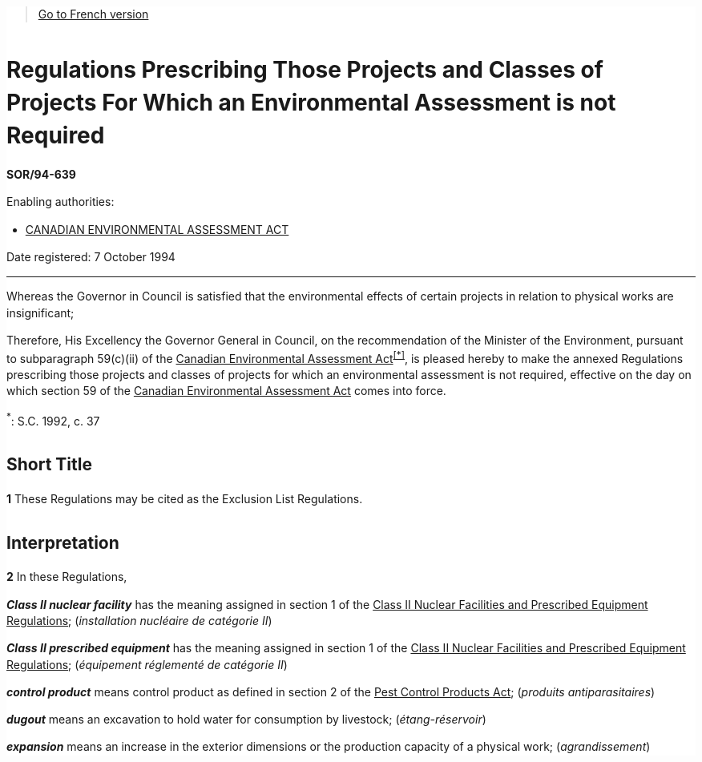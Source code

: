 > [Go to French version](/fr/Règlements/Décrets,%20ordonnances%20et%20règlements%20statutaires/94/639.md)

# Regulations Prescribing Those Projects and Classes of Projects For Which an Environmental Assessment is not Required

**SOR/94-639**

Enabling authorities: 
- [CANADIAN ENVIRONMENTAL ASSESSMENT ACT](/en/Acts/Statutes%20of%20Canada/1992/c.%2037.md)

Date registered: 7 October 1994

----------

Whereas the Governor in Council is satisfied that the environmental effects of certain projects in relation to physical works are insignificant;

Therefore, His Excellency the Governor General in Council, on the recommendation of the Minister of the Environment, pursuant to subparagraph 59(c)(ii) of the [Canadian Environmental Assessment Act](/en/Acts/Statutes%20of%20Canada/1992/c.%2037.md)<sup><a href='#footnote1star_e'>[*]</a></sup>, is pleased hereby to make the annexed Regulations prescribing those projects and classes of projects for which an environmental assessment is not required, effective on the day on which section 59 of the [Canadian Environmental Assessment Act](/en/Acts/Statutes%20of%20Canada/1992/c.%2037.md) comes into force.

<a name='footnote1star_e'><sup>*</sup></a>: S.C. 1992, c. 37<br />




## Short Title


**1** These Regulations may be cited as the Exclusion List Regulations.




## Interpretation


**2** In these Regulations,

***Class II nuclear facility*** has the meaning assigned in section 1 of the [Class II Nuclear Facilities and Prescribed Equipment Regulations](/en/Regulations/Statutory%20Orders%20and%20Regulations/2000/205.md); (*installation nucléaire de catégorie II*)

***Class II prescribed equipment*** has the meaning assigned in section 1 of the [Class II Nuclear Facilities and Prescribed Equipment Regulations](/en/Regulations/Statutory%20Orders%20and%20Regulations/2000/205.md); (*équipement réglementé de catégorie II*)

***control product*** means control product as defined in section 2 of the [Pest Control Products Act](/en/Acts/Statutes%20of%20Canada/2002/c.%2028.md); (*produits antiparasitaires*)

***dugout*** means an excavation to hold water for consumption by livestock; (*étang-réservoir*)

***expansion*** means an increase in the exterior dimensions or the production capacity of a physical work; (*agrandissement*)

